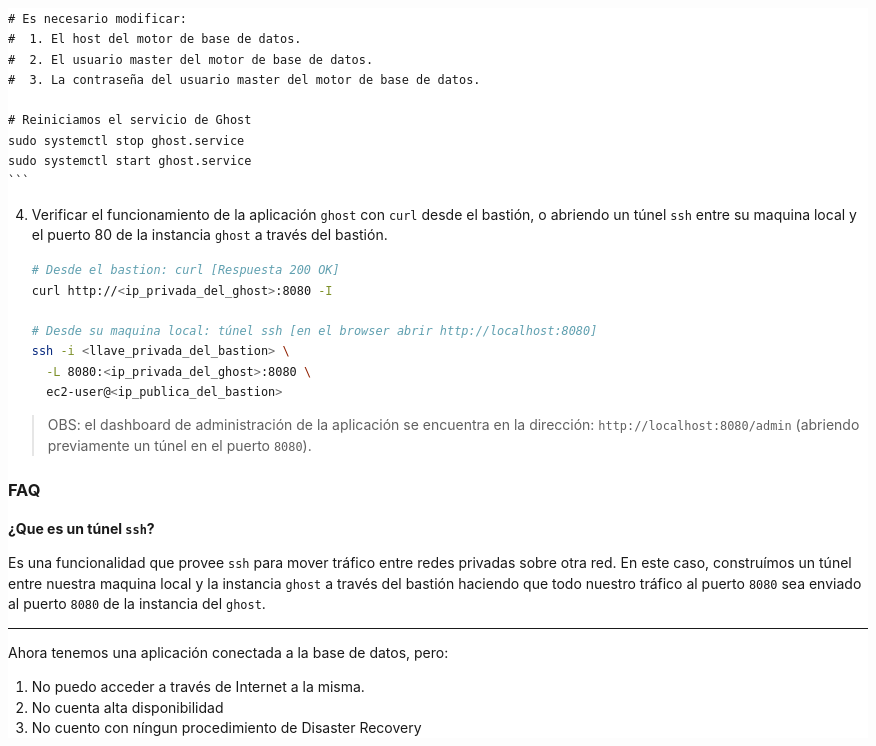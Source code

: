     # Es necesario modificar:
    #  1. El host del motor de base de datos.
    #  2. El usuario master del motor de base de datos.
    #  3. La contraseña del usuario master del motor de base de datos.

    # Reiniciamos el servicio de Ghost
    sudo systemctl stop ghost.service
    sudo systemctl start ghost.service
    ```
4. Verificar el funcionamiento de la aplicación `ghost` con `curl` desde el bastión, o abriendo un túnel `ssh` entre su maquina local y el puerto 80 de la instancia `ghost` a través del bastión.
    ```bash
    # Desde el bastion: curl [Respuesta 200 OK]
    curl http://<ip_privada_del_ghost>:8080 -I

    # Desde su maquina local: túnel ssh [en el browser abrir http://localhost:8080]
    ssh -i <llave_privada_del_bastion> \
      -L 8080:<ip_privada_del_ghost>:8080 \
      ec2-user@<ip_publica_del_bastion>
    ```

> OBS: el dashboard de administración de la aplicación se encuentra en la dirección: `http://localhost:8080/admin` (abriendo previamente un túnel en el puerto `8080`).

### FAQ

**¿Que es un túnel `ssh`?**

Es una funcionalidad que provee `ssh` para mover tráfico entre redes privadas sobre otra red. En este caso, construímos un túnel entre nuestra maquina local y la instancia `ghost` a través del bastión haciendo que todo nuestro tráfico al puerto `8080` sea enviado al puerto `8080` de la instancia del `ghost`.

---

Ahora tenemos una aplicación conectada a la base de datos, pero:

1. No puedo acceder a través de Internet a la misma.
2. No cuenta alta disponibilidad
3. No cuento con níngun procedimiento de Disaster Recovery
